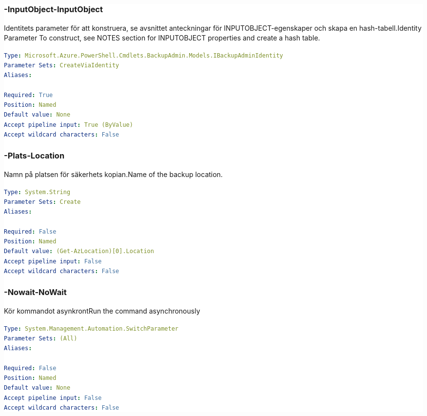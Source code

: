 ### <span data-ttu-id="2710d-117">-InputObject</span><span class="sxs-lookup"><span data-stu-id="2710d-117">-InputObject</span></span>
<span data-ttu-id="2710d-118">Identitets parameter för att konstruera, se avsnittet anteckningar för INPUTOBJECT-egenskaper och skapa en hash-tabell.</span><span class="sxs-lookup"><span data-stu-id="2710d-118">Identity Parameter To construct, see NOTES section for INPUTOBJECT properties and create a hash table.</span></span>

```yaml
Type: Microsoft.Azure.PowerShell.Cmdlets.BackupAdmin.Models.IBackupAdminIdentity
Parameter Sets: CreateViaIdentity
Aliases:

Required: True
Position: Named
Default value: None
Accept pipeline input: True (ByValue)
Accept wildcard characters: False

```

### <span data-ttu-id="2710d-119">-Plats</span><span class="sxs-lookup"><span data-stu-id="2710d-119">-Location</span></span>
<span data-ttu-id="2710d-120">Namn på platsen för säkerhets kopian.</span><span class="sxs-lookup"><span data-stu-id="2710d-120">Name of the backup location.</span></span>

```yaml
Type: System.String
Parameter Sets: Create
Aliases:

Required: False
Position: Named
Default value: (Get-AzLocation)[0].Location
Accept pipeline input: False
Accept wildcard characters: False

```

### <span data-ttu-id="2710d-121">-Nowait</span><span class="sxs-lookup"><span data-stu-id="2710d-121">-NoWait</span></span>
<span data-ttu-id="2710d-122">Kör kommandot asynkront</span><span class="sxs-lookup"><span data-stu-id="2710d-122">Run the command asynchronously</span></span>

```yaml
Type: System.Management.Automation.SwitchParameter
Parameter Sets: (All)
Aliases:

Required: False
Position: Named
Default value: None
Accept pipeline input: False
Accept wildcard characters: False

```
